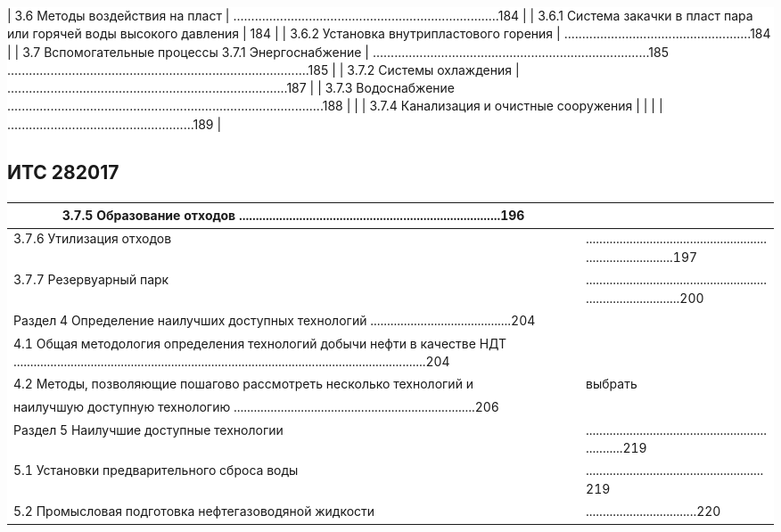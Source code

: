 | 3.6 Методы воздействия на пласт                                                                                 | ..........................................................................184                                                                                            |
| 3.6.1 Система закачки в пласт пара или горячей воды высокого давления                                           | 184                                                                                                                                                                      |
| 3.6.2 Установка внутрипластового горения                                                                        | ....................................................184                                                                                                                  |
| 3.7 Вспомогательные процессы 3.7.1 Энергоснабжение                                                              | .............................................................................185 ....................................................................................185 |
| 3.7.2 Системы охлаждения                                                                                        | ..............................................................................187                                                                                        |
| 3.7.3 Водоснабжение ........................................................................................188 |                                                                                                                                                                          |
| 3.7.4 Канализация и очистные сооружения                                                                         |                                                                                                                                                                          |
|                                                                                                                 | ....................................................189                                                                                                                  |

## ИТС 282017

| 3.7.5 Образование отходов ..............................................................................196                                                                                             |                                                                                                                       |
|---------------------------------------------------------------------------------------------------------------------------------------------------------------------------------------------------------|-----------------------------------------------------------------------------------------------------------------------|
| 3.7.6 Утилизация отходов                                                                                                                                                                                | ................................................................................197                                   |
| 3.7.7 Резервуарный парк                                                                                                                                                                                 | ..................................................................................200                                 |
| Раздел 4 Определение наилучших доступных технологий ..........................................204                                                                                                       |                                                                                                                       |
| 4.1 Общая методология определения технологий добычи нефти в качестве НДТ ...........................................................................................................................204 |                                                                                                                       |
| 4.2 Методы, позволяющие пошагово рассмотреть несколько технологий и                                                                                                                                     | выбрать                                                                                                               |
| наилучшую доступную технологию ........................................................................206                                                                                              |                                                                                                                       |
| Раздел 5 Наилучшие доступные технологии                                                                                                                                                                 | .................................................................219                                                  |
| 5.1 Установки предварительного сброса воды                                                                                                                                                              | .....................................................219                                                              |
| 5.2 Промысловая подготовка нефтегазоводяной жидкости                                                                                                                                                    | .................................220                                                                                  |